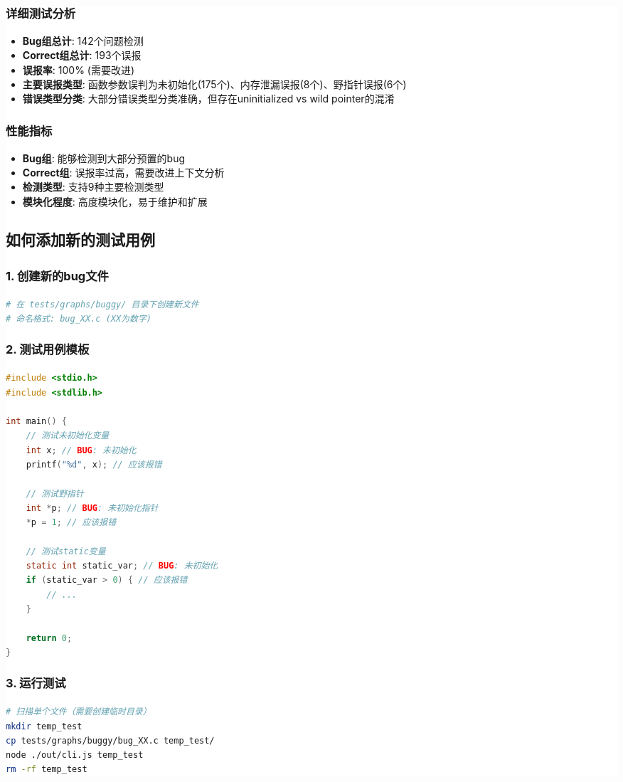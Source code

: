 ### 详细测试分析
- **Bug组总计**: 142个问题检测
- **Correct组总计**: 193个误报
- **误报率**: 100% (需要改进)
- **主要误报类型**: 函数参数误判为未初始化(175个)、内存泄漏误报(8个)、野指针误报(6个)
- **错误类型分类**: 大部分错误类型分类准确，但存在uninitialized vs wild pointer的混淆

### 性能指标
- **Bug组**: 能够检测到大部分预置的bug
- **Correct组**: 误报率过高，需要改进上下文分析
- **检测类型**: 支持9种主要检测类型
- **模块化程度**: 高度模块化，易于维护和扩展

## 如何添加新的测试用例

### 1. 创建新的bug文件
```bash
# 在 tests/graphs/buggy/ 目录下创建新文件
# 命名格式: bug_XX.c (XX为数字)
```

### 2. 测试用例模板
```c
#include <stdio.h>
#include <stdlib.h>

int main() {
    // 测试未初始化变量
    int x; // BUG: 未初始化
    printf("%d", x); // 应该报错
    
    // 测试野指针
    int *p; // BUG: 未初始化指针
    *p = 1; // 应该报错
    
    // 测试static变量
    static int static_var; // BUG: 未初始化
    if (static_var > 0) { // 应该报错
        // ...
    }
    
    return 0;
}
```

### 3. 运行测试
```bash
# 扫描单个文件（需要创建临时目录）
mkdir temp_test
cp tests/graphs/buggy/bug_XX.c temp_test/
node ./out/cli.js temp_test
rm -rf temp_test
```
